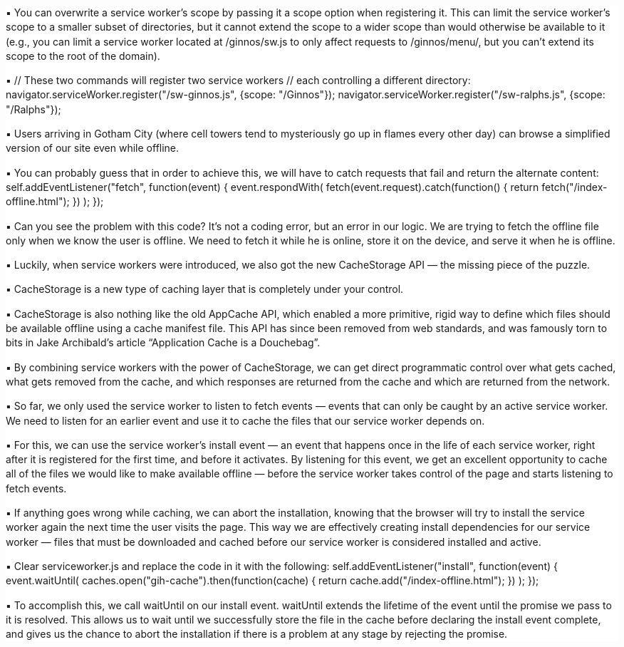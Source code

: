▪ You can overwrite a service worker’s scope by passing it a scope option when registering it. This can limit the service worker’s scope to a smaller subset of directories, but it cannot extend the scope to a wider scope than would otherwise be available to it (e.g., you can limit a service worker located at /ginnos/sw.js to only affect requests to /ginnos/menu/, but you can’t extend its scope to the root of the domain).

▪ // These two commands will register two service workers // each controlling a different directory: navigator.serviceWorker.register("/sw-ginnos.js", {scope: "/Ginnos"}); navigator.serviceWorker.register("/sw-ralphs.js", {scope: "/Ralphs"});

▪ Users arriving in Gotham City (where cell towers tend to mysteriously go up in flames every other day) can browse a simplified version of our site even while offline.

▪ You can probably guess that in order to achieve this, we will have to catch requests that fail and return the alternate content: self.addEventListener("fetch", function(event) { event.respondWith( fetch(event.request).catch(function() { return fetch("/index-offline.html"); }) ); });

▪ Can you see the problem with this code? It’s not a coding error, but an error in our logic. We are trying to fetch the offline file only when we know the user is offline. We need to fetch it while he is online, store it on the device, and serve it when he is offline.

▪ Luckily, when service workers were introduced, we also got the new CacheStorage API — the missing piece of the puzzle.

▪ CacheStorage is a new type of caching layer that is completely under your control.

▪ CacheStorage is also nothing like the old AppCache API, which enabled a more primitive, rigid way to define which files should be available offline using a cache manifest file. This API has since been removed from web standards, and was famously torn to bits in Jake Archibald’s article “Application Cache is a Douchebag”.

▪ By combining service workers with the power of CacheStorage, we can get direct programmatic control over what gets cached, what gets removed from the cache, and which responses are returned from the cache and which are returned from the network.

▪ So far, we only used the service worker to listen to fetch events — events that can only be caught by an active service worker. We need to listen for an earlier event and use it to cache the files that our service worker depends on.

▪ For this, we can use the service worker’s install event — an event that happens once in the life of each service worker, right after it is registered for the first time, and before it activates. By listening for this event, we get an excellent opportunity to cache all of the files we would like to make available offline — before the service worker takes control of the page and starts listening to fetch events.

▪ If anything goes wrong while caching, we can abort the installation, knowing that the browser will try to install the service worker again the next time the user visits the page. This way we are effectively creating install dependencies for our service worker — files that must be downloaded and cached before our service worker is considered installed and active.

▪ Clear serviceworker.js and replace the code in it with the following: self.addEventListener("install", function(event) { event.waitUntil( caches.open("gih-cache").then(function(cache) { return cache.add("/index-offline.html"); }) ); });

▪ To accomplish this, we call waitUntil on our install event. waitUntil extends the lifetime of the event until the promise we pass to it is resolved. This allows us to wait until we successfully store the file in the cache before declaring the install event complete, and gives us the chance to abort the installation if there is a problem at any stage by rejecting the promise.
